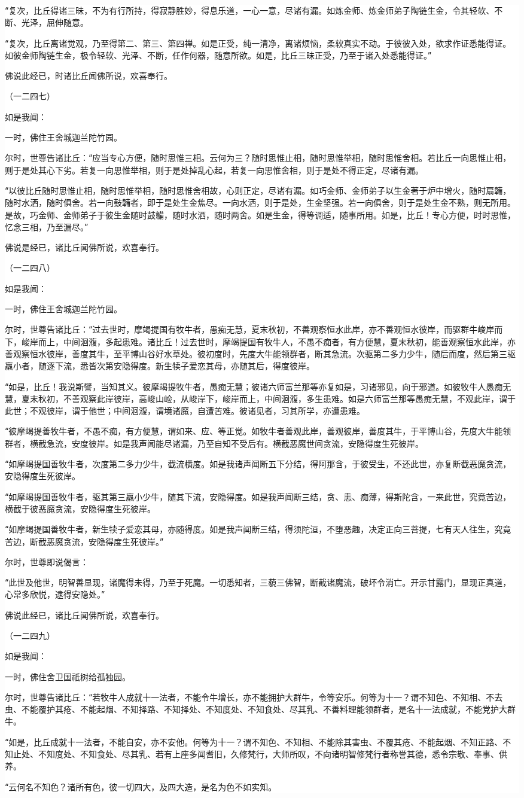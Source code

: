 “复次，比丘得诸三昧，不为有行所持，得寂静胜妙，得息乐道，一心一意，尽诸有漏。如炼金师、炼金师弟子陶链生金，令其轻软、不断、光泽，屈伸随意。

“复次，比丘离诸觉观，乃至得第二、第三、第四禅。如是正受，纯一清净，离诸烦恼，柔软真实不动。于彼彼入处，欲求作证悉能得证。如彼金师陶链生金，极令轻软、光泽、不断，任作何器，随意所欲。如是，比丘三昧正受，乃至于诸入处悉能得证。”

佛说此经已，时诸比丘闻佛所说，欢喜奉行。

（一二四七）

如是我闻：

一时，佛住王舍城迦兰陀竹园。

尔时，世尊告诸比丘：“应当专心方便，随时思惟三相。云何为三？随时思惟止相，随时思惟举相，随时思惟舍相。若比丘一向思惟止相，则于是处其心下劣。若复一向思惟举相，则于是处掉乱心起，若复一向思惟舍相，则于是处不得正定，尽诸有漏。

“以彼比丘随时思惟止相，随时思惟举相，随时思惟舍相故，心则正定，尽诸有漏。如巧金师、金师弟子以生金著于炉中增火，随时扇韛，随时水洒，随时俱舍。若一向鼓韛者，即于是处生金焦尽。一向水洒，则于是处，生金坚强。若一向俱舍，则于是处生金不熟，则无所用。是故，巧金师、金师弟子于彼生金随时鼓韛，随时水洒，随时两舍。如是生金，得等调适，随事所用。如是，比丘！专心方便，时时思惟，忆念三相，乃至漏尽。”

佛说是经已，诸比丘闻佛所说，欢喜奉行。

（一二四八）

如是我闻：

一时，佛住王舍城迦兰陀竹园。

尔时，世尊告诸比丘：“过去世时，摩竭提国有牧牛者，愚痴无慧，夏末秋初，不善观察恒水此岸，亦不善观恒水彼岸，而驱群牛峻岸而下，峻岸而上，中间洄澓，多起患难。诸比丘！过去世时，摩竭提国有牧牛人，不愚不痴者，有方便慧，夏末秋初，能善观察恒水此岸，亦善观察恒水彼岸，善度其牛，至平博山谷好水草处。彼初度时，先度大牛能领群者，断其急流。次驱第二多力少牛，随后而度，然后第三驱羸小者，随逐下流，悉皆次第安隐得度。新生犊子爱恋其母，亦随其后，得度彼岸。

“如是，比丘！我说斯譬，当知其义。彼摩竭提牧牛者，愚痴无慧；彼诸六师富兰那等亦复如是，习诸邪见，向于邪道。如彼牧牛人愚痴无慧，夏末秋初，不善观察此岸彼岸，高峻山崄，从峻岸下，峻岸而上，中间洄澓，多生患难。如是六师富兰那等愚痴无慧，不观此岸，谓于此世；不观彼岸，谓于他世；中间洄澓，谓境诸魔，自遭苦难。彼诸见者，习其所学，亦遭患难。

“彼摩竭提善牧牛者，不愚不痴，有方便慧，谓如来、应、等正觉。如牧牛者善观此岸，善观彼岸，善度其牛，于平博山谷，先度大牛能领群者，横截急流，安度彼岸。如是我声闻能尽诸漏，乃至自知不受后有。横截恶魔世间贪流，安隐得度生死彼岸。

“如摩竭提国善牧牛者，次度第二多力少牛，截流横度。如是我诸声闻断五下分结，得阿那含，于彼受生，不还此世，亦复断截恶魔贪流，安隐得度生死彼岸。

“如摩竭提国善牧牛者，驱其第三羸小少牛，随其下流，安隐得度。如是我声闻断三结，贪、恚、痴薄，得斯陀含，一来此世，究竟苦边，横截于彼恶魔贪流，安隐得度生死彼岸。

“如摩竭提国善牧牛者，新生犊子爱恋其母，亦随得度。如是我声闻断三结，得须陀洹，不堕恶趣，决定正向三菩提，七有天人往生，究竟苦边，断截恶魔贪流，安隐得度生死彼岸。”

尔时，世尊即说偈言：

“此世及他世，明智善显现，诸魔得未得，乃至于死魔。一切悉知者，三藐三佛智，断截诸魔流，破坏令消亡。开示甘露门，显现正真道，心常多欣悦，逮得安隐处。”

佛说此经已，诸比丘闻佛所说，欢喜奉行。

（一二四九）

如是我闻：

一时，佛住舍卫国祇树给孤独园。

尔时，世尊告诸比丘：“若牧牛人成就十一法者，不能令牛增长，亦不能拥护大群牛，令等安乐。何等为十一？谓不知色、不知相、不去虫、不能覆护其疮、不能起烟、不知择路、不知择处、不知度处、不知食处、尽其乳、不善料理能领群者，是名十一法成就，不能党护大群牛。

“如是，比丘成就十一法者，不能自安，亦不安他。何等为十一？谓不知色、不知相、不能除其害虫、不覆其疮、不能起烟、不知正路、不知止处、不知度处、不知食处、尽其乳、若有上座多闻耆旧，久修梵行，大师所叹，不向诸明智修梵行者称誉其德，悉令宗敬、奉事、供养。

“云何名不知色？诸所有色，彼一切四大，及四大造，是名为色不如实知。
